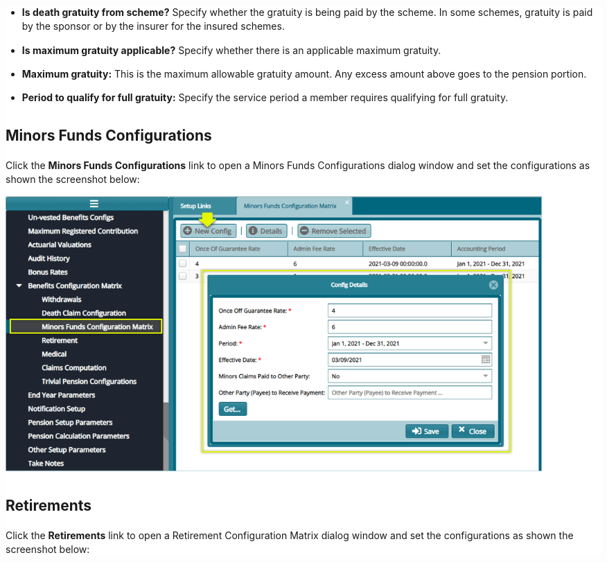 -   **Is death gratuity from scheme?** Specify whether the gratuity is being
    paid by the scheme. In some schemes, gratuity is paid by the sponsor or by
    the insurer for the insured schemes.

-   **Is maximum gratuity applicable?** Specify whether there is an applicable
    maximum gratuity.

-   **Maximum gratuity:** This is the maximum allowable gratuity amount. Any
    excess amount above goes to the pension portion.

-   **Period to qualify for full gratuity:** Specify the service period a member
    requires qualifying for full gratuity.

## Minors Funds Configurations
Click the **Minors Funds Configurations** link to open a Minors Funds Configurations dialog window and set the configurations as shown the screenshot below:

<img  alt="Minors Funds Configurations" width="90%" height="auto"  class="center"  src="../media2/schemeM45.png">  


## Retirements
Click the **Retirements** link to open a Retirement Configuration Matrix dialog window and set the configurations as shown the screenshot below:
